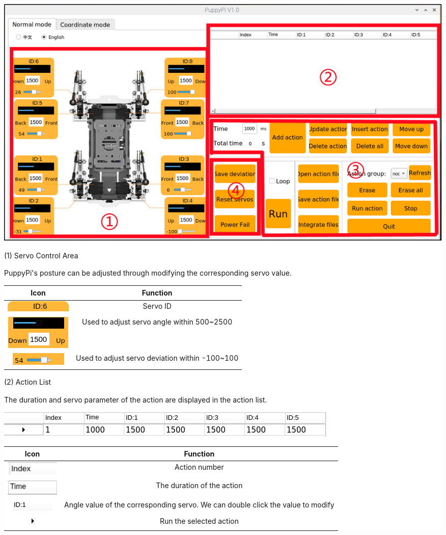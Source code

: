 <img class="common_img" src="../_static/media/chapter_21/section_1/image7.png"   />

(1) Servo Control Area

PuppyPi's posture can be adjusted through modifying the corresponding servo value.

|                           **Icon**                           |                  **Function**                  |
| :----------------------------------------------------------: | :--------------------------------------------: |
| <img src="../_static/media/chapter_21/section_1/image8.png"  /> |                    Servo ID                    |
| <img src="../_static/media/chapter_21/section_1/image9.png"  /> |   Used to adjust servo angle within 500~2500   |
| <img src="../_static/media/chapter_21/section_1/image10.png"  /> | Used to adjust servo deviation within -100~100 |

(2) Action List

The duration and servo parameter of the action are displayed in the action list.

<img class="common_img" src="../_static/media/chapter_21/section_1/image11.png"   />

|                           **Icon**                           |                         **Function**                         |
| :----------------------------------------------------------: | :----------------------------------------------------------: |
| <img src="../_static/media/chapter_21/section_1/image12.png"  /> |                        Action number                         |
| <img src="../_static/media/chapter_21/section_1/image13.png"  /> |                  The duration of the action                  |
| <img src="../_static/media/chapter_21/section_1/image14.png"  /> | Angle value of the corresponding servo. We can double click the value to modify |
| <img src="../_static/media/chapter_21/section_1/image15.png"  /> |                   Run the selected action                    |
